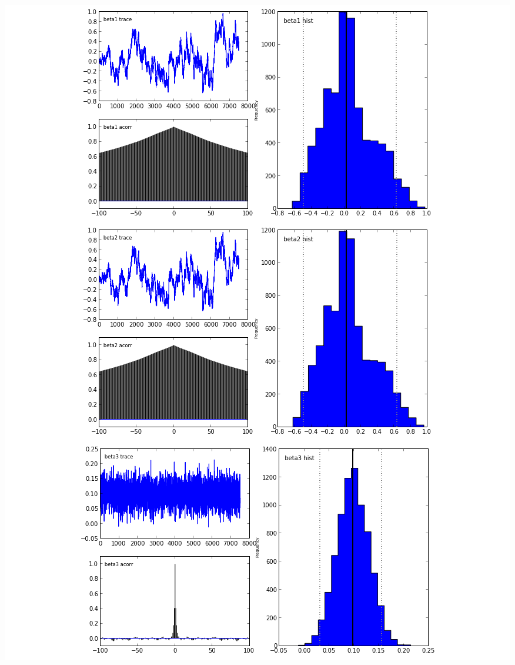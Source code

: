 
<center><img src="/resources/bayesian-priors/beta1.png" /></center>
<center><img src="/resources/bayesian-priors/beta2.png" /></center>
<center><img src="/resources/bayesian-priors/beta3.png" /></center>
